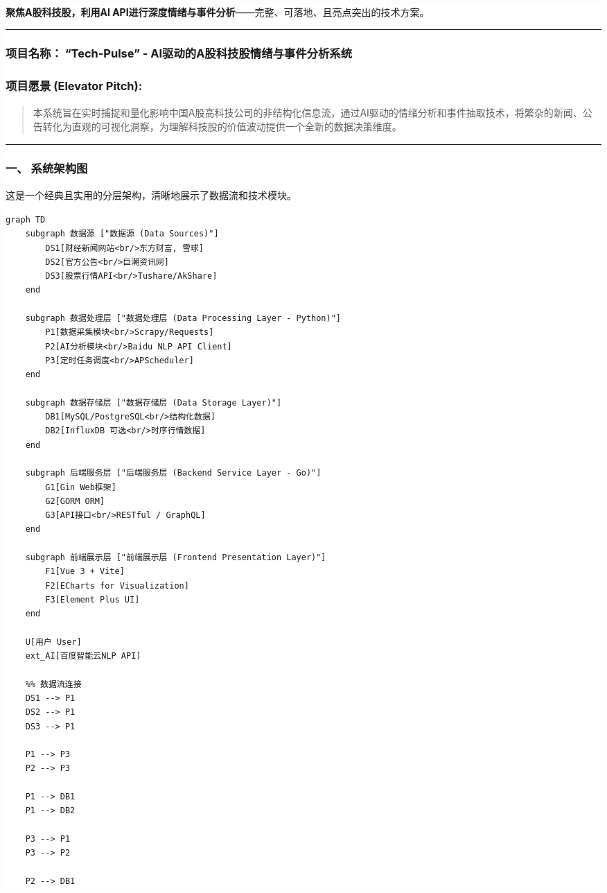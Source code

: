 **聚焦A股科技股，利用AI API进行深度情绪与事件分析**——完整、可落地、且亮点突出的技术方案。

---

### **项目名称：** “**Tech-Pulse**” - AI驱动的A股科技股情绪与事件分析系统

### **项目愿景 (Elevator Pitch):**
> 本系统旨在实时捕捉和量化影响中国A股高科技公司的非结构化信息流，通过AI驱动的情绪分析和事件抽取技术，将繁杂的新闻、公告转化为直观的可视化洞察，为理解科技股的价值波动提供一个全新的数据决策维度。

---

### **一、 系统架构图**

这是一个经典且实用的分层架构，清晰地展示了数据流和技术模块。

```mermaid
graph TD
    subgraph 数据源 ["数据源 (Data Sources)"]
        DS1[财经新闻网站<br/>东方财富, 雪球]
        DS2[官方公告<br/>巨潮资讯网]
        DS3[股票行情API<br/>Tushare/AkShare]
    end
    
    subgraph 数据处理层 ["数据处理层 (Data Processing Layer - Python)"]
        P1[数据采集模块<br/>Scrapy/Requests]
        P2[AI分析模块<br/>Baidu NLP API Client]
        P3[定时任务调度<br/>APScheduler]
    end
    
    subgraph 数据存储层 ["数据存储层 (Data Storage Layer)"]
        DB1[MySQL/PostgreSQL<br/>结构化数据]
        DB2[InfluxDB 可选<br/>时序行情数据]
    end
    
    subgraph 后端服务层 ["后端服务层 (Backend Service Layer - Go)"]
        G1[Gin Web框架]
        G2[GORM ORM]
        G3[API接口<br/>RESTful / GraphQL]
    end
    
    subgraph 前端展示层 ["前端展示层 (Frontend Presentation Layer)"]
        F1[Vue 3 + Vite]
        F2[ECharts for Visualization]
        F3[Element Plus UI]
    end
    
    U[用户 User]
    ext_AI[百度智能云NLP API]
    
    %% 数据流连接
    DS1 --> P1
    DS2 --> P1
    DS3 --> P1
    
    P1 --> P3
    P2 --> P3
    
    P1 --> DB1
    P1 --> DB2
    
    P3 --> P1
    P3 --> P2
    
    P2 --> DB1
```